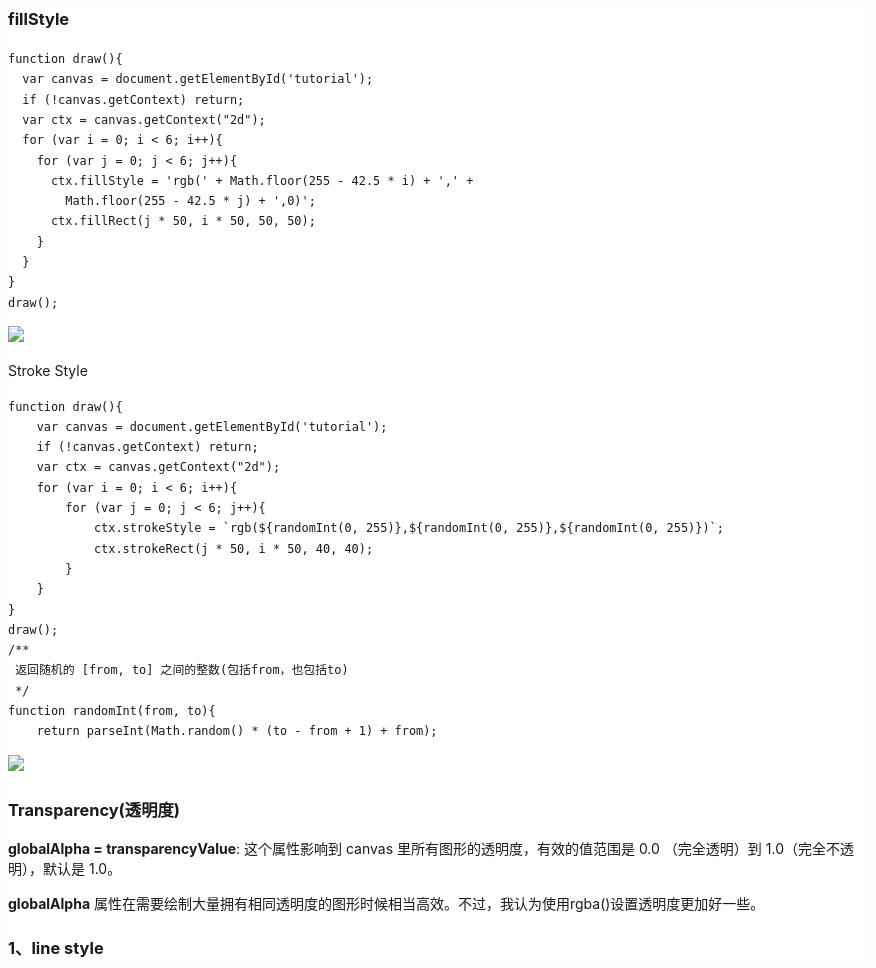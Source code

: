 ### fillStyle

```
function draw(){
  var canvas = document.getElementById('tutorial');
  if (!canvas.getContext) return;
  var ctx = canvas.getContext("2d");
  for (var i = 0; i < 6; i++){
    for (var j = 0; j < 6; j++){
      ctx.fillStyle = 'rgb(' + Math.floor(255 - 42.5 * i) + ',' +
        Math.floor(255 - 42.5 * j) + ',0)';
      ctx.fillRect(j * 50, i * 50, 50, 50);
    }
  }
}
draw();
```

![](C:\Users\admin\Desktop\1372594487\H5\图片素材\2505008676-5b74dd8ebad41_articlex.png)

Stroke Style

```
function draw(){
    var canvas = document.getElementById('tutorial');
    if (!canvas.getContext) return;
    var ctx = canvas.getContext("2d");
    for (var i = 0; i < 6; i++){
        for (var j = 0; j < 6; j++){
            ctx.strokeStyle = `rgb(${randomInt(0, 255)},${randomInt(0, 255)},${randomInt(0, 255)})`;
            ctx.strokeRect(j * 50, i * 50, 40, 40);
        }
    }
}
draw();
/**
 返回随机的 [from, to] 之间的整数(包括from，也包括to)
 */
function randomInt(from, to){
    return parseInt(Math.random() * (to - from + 1) + from);
```

![](C:\Users\admin\Desktop\1372594487\H5\图片素材\3288535670-5b74dd8ea12d9_articlex.png)

### Transparency(透明度)

**globalAlpha = transparencyValue**: 这个属性影响到 canvas 里所有图形的透明度，有效的值范围是 0.0 （完全透明）到 1.0（完全不透明），默认是 1.0。

 **globalAlpha** 属性在需要绘制大量拥有相同透明度的图形时候相当高效。不过，我认为使用rgba()设置透明度更加好一些。

### 1、line style
